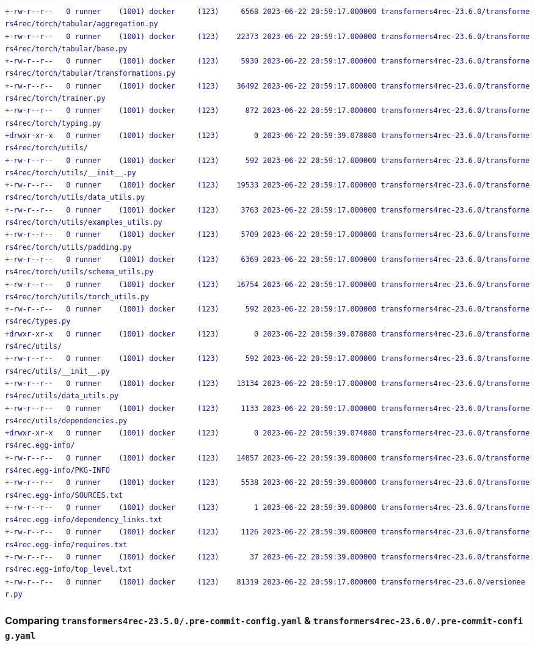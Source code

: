 ```diff
+-rw-r--r--   0 runner    (1001) docker     (123)     6568 2023-06-22 20:59:17.000000 transformers4rec-23.6.0/transformers4rec/torch/tabular/aggregation.py
+-rw-r--r--   0 runner    (1001) docker     (123)    22373 2023-06-22 20:59:17.000000 transformers4rec-23.6.0/transformers4rec/torch/tabular/base.py
+-rw-r--r--   0 runner    (1001) docker     (123)     5930 2023-06-22 20:59:17.000000 transformers4rec-23.6.0/transformers4rec/torch/tabular/transformations.py
+-rw-r--r--   0 runner    (1001) docker     (123)    36492 2023-06-22 20:59:17.000000 transformers4rec-23.6.0/transformers4rec/torch/trainer.py
+-rw-r--r--   0 runner    (1001) docker     (123)      872 2023-06-22 20:59:17.000000 transformers4rec-23.6.0/transformers4rec/torch/typing.py
+drwxr-xr-x   0 runner    (1001) docker     (123)        0 2023-06-22 20:59:39.078080 transformers4rec-23.6.0/transformers4rec/torch/utils/
+-rw-r--r--   0 runner    (1001) docker     (123)      592 2023-06-22 20:59:17.000000 transformers4rec-23.6.0/transformers4rec/torch/utils/__init__.py
+-rw-r--r--   0 runner    (1001) docker     (123)    19533 2023-06-22 20:59:17.000000 transformers4rec-23.6.0/transformers4rec/torch/utils/data_utils.py
+-rw-r--r--   0 runner    (1001) docker     (123)     3763 2023-06-22 20:59:17.000000 transformers4rec-23.6.0/transformers4rec/torch/utils/examples_utils.py
+-rw-r--r--   0 runner    (1001) docker     (123)     5709 2023-06-22 20:59:17.000000 transformers4rec-23.6.0/transformers4rec/torch/utils/padding.py
+-rw-r--r--   0 runner    (1001) docker     (123)     6369 2023-06-22 20:59:17.000000 transformers4rec-23.6.0/transformers4rec/torch/utils/schema_utils.py
+-rw-r--r--   0 runner    (1001) docker     (123)    16754 2023-06-22 20:59:17.000000 transformers4rec-23.6.0/transformers4rec/torch/utils/torch_utils.py
+-rw-r--r--   0 runner    (1001) docker     (123)      592 2023-06-22 20:59:17.000000 transformers4rec-23.6.0/transformers4rec/types.py
+drwxr-xr-x   0 runner    (1001) docker     (123)        0 2023-06-22 20:59:39.078080 transformers4rec-23.6.0/transformers4rec/utils/
+-rw-r--r--   0 runner    (1001) docker     (123)      592 2023-06-22 20:59:17.000000 transformers4rec-23.6.0/transformers4rec/utils/__init__.py
+-rw-r--r--   0 runner    (1001) docker     (123)    13134 2023-06-22 20:59:17.000000 transformers4rec-23.6.0/transformers4rec/utils/data_utils.py
+-rw-r--r--   0 runner    (1001) docker     (123)     1133 2023-06-22 20:59:17.000000 transformers4rec-23.6.0/transformers4rec/utils/dependencies.py
+drwxr-xr-x   0 runner    (1001) docker     (123)        0 2023-06-22 20:59:39.074080 transformers4rec-23.6.0/transformers4rec.egg-info/
+-rw-r--r--   0 runner    (1001) docker     (123)    14057 2023-06-22 20:59:39.000000 transformers4rec-23.6.0/transformers4rec.egg-info/PKG-INFO
+-rw-r--r--   0 runner    (1001) docker     (123)     5538 2023-06-22 20:59:39.000000 transformers4rec-23.6.0/transformers4rec.egg-info/SOURCES.txt
+-rw-r--r--   0 runner    (1001) docker     (123)        1 2023-06-22 20:59:39.000000 transformers4rec-23.6.0/transformers4rec.egg-info/dependency_links.txt
+-rw-r--r--   0 runner    (1001) docker     (123)     1126 2023-06-22 20:59:39.000000 transformers4rec-23.6.0/transformers4rec.egg-info/requires.txt
+-rw-r--r--   0 runner    (1001) docker     (123)       37 2023-06-22 20:59:39.000000 transformers4rec-23.6.0/transformers4rec.egg-info/top_level.txt
+-rw-r--r--   0 runner    (1001) docker     (123)    81319 2023-06-22 20:59:17.000000 transformers4rec-23.6.0/versioneer.py
```

### Comparing `transformers4rec-23.5.0/.pre-commit-config.yaml` & `transformers4rec-23.6.0/.pre-commit-config.yaml`
